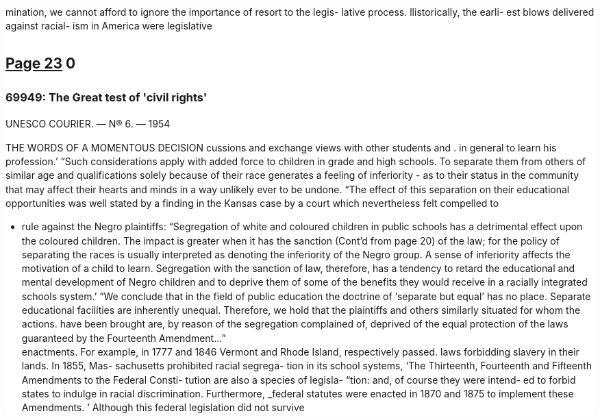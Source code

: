 mination, we cannot afford to ignore 
the importance of resort to the legis- 
lative process. llistorically, the earli- 
est blows delivered against racial- 
ism in America were legislative

## [Page 23](https://demo.humlab.umu.se/courier/069962engo.pdf#page=23) 0

### 69949: The Great test of 'civil rights'

UNESCO COURIER. — N® 6. — 1954 
  
THE WORDS OF A MOMENTOUS DECISION 
cussions and exchange views with other students and 
. in general to learn his profession.’ 
“Such considerations apply with added force to 
children in grade and high schools. To separate them 
from others of similar age and qualifications solely 
because of their race generates a feeling of inferiority - 
as to their status in the community that may affect their 
hearts and minds in a way unlikely ever to be undone. 
“The effect of this separation on their educational 
opportunities was well stated by a finding in the Kansas 
case by a court which nevertheless felt compelled to 
- rule against the Negro plaintiffs: 
“Segregation of white and coloured children in public 
schools has a detrimental effect upon the coloured 
children. The impact is greater when it has the sanction 
(Cont’d from 
page 20) 
of the law; for the policy of separating the races is 
usually interpreted as denoting the inferiority of the 
Negro group. A sense of inferiority affects the 
motivation of a child to learn. Segregation with the 
sanction of law, therefore, has a tendency to retard the 
educational and mental development of Negro children 
and to deprive them of some of the benefits they would 
receive in a racially integrated schools system.’ 
“We conclude that in the field of public education the 
doctrine of ‘separate but equal’ has no place. Separate 
educational facilities are inherently unequal. Therefore, 
we hold that the plaintiffs and others similarly situated 
for whom the actions. have been brought are, by reason 
of the segregation complained of, deprived of the equal 
protection of the laws guaranteed by the Fourteenth 
Amendment...”     
enactments. For example, in 1777 and 
1846 Vermont and Rhode Island, 
respectively passed. laws forbidding 
slavery in their lands. In 1855, Mas- 
sachusetts prohibited racial segrega- 
tion in its school systems, ‘The 
Thirteenth, Fourteenth and Fifteenth 
Amendments to the Federal Consti- 
tution are also a species of legisla- 
“tion: and, of course they were intend- 
ed to forbid states to indulge in 
racial discrimination. Furthermore, 
_federal statutes were enacted in 1870 
and 1875 to implement 
these Amendments. ’ 
Although this federal 
legislation did not survive 
